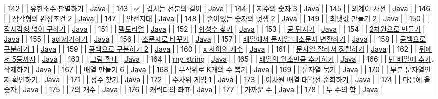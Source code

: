 | 142 |                    | [유한소수 판별하기](https://school.programmers.co.kr/learn/courses/30/lessons/120878) | [Java](./solution/_142_유한소수_판별하기/Solution.java) |
| 143 | :white_check_mark: | [겹치는 선분의 길이](https://school.programmers.co.kr/learn/courses/30/lessons/120876) | [Java](./solution/_143_겹치는_선분의_길이/Solution.java) |
| 144 |                    | [저주의 숫자 3](https://school.programmers.co.kr/learn/courses/30/lessons/120871) | [Java](./solution/_144_저주의_숫자_3/Solution.java) |
| 145 |                    | [외계어 사전](https://school.programmers.co.kr/learn/courses/30/lessons/120869) | [Java](./solution/_145_외계어_사전/Solution.java) |
| 146 |                    | [삼각형의 완성조건 2](https://school.programmers.co.kr/learn/courses/30/lessons/120868) | [Java](./solution/_146_삼각형의_완성조건_2/Solution.java) |
| 147 |                    | [안전지대](https://school.programmers.co.kr/learn/courses/30/lessons/120866) | [Java](./solution/_147_안전지대/Solution.java) |
| 148 |                    | [숨어있는 숫자의 덧셈 2](https://school.programmers.co.kr/learn/courses/30/lessons/120864) | [Java](./solution/_148_숨어있는_숫자의_덧셈_2/Solution.java) |
| 149 |                    | [최댓값 만들기 2](https://school.programmers.co.kr/learn/courses/30/lessons/120862) | [Java](./solution/_149_최댓값_만들기_2/Solution.java) |
| 150 |                    | [직사각형 넓이 구하기](https://school.programmers.co.kr/learn/courses/30/lessons/120860) | [Java](./solution/_150_직사각형_넓이_구하기/Solution.java) |
| 151 |                    | [팩토리얼](https://school.programmers.co.kr/learn/courses/30/lessons/120848) | [Java](./solution/_151_팩토리얼/Solution.java) |
| 152 |                    | [합성수 찾기](https://school.programmers.co.kr/learn/courses/30/lessons/120846) | [Java](./solution/_152_합성수_찾기/Solution.java) |
| 153 |                    | [공 던지기](https://school.programmers.co.kr/learn/courses/30/lessons/120843) | [Java](./solution/_153_공_던지기/Solution.java) |
| 154 |                    | [2차원으로 만들기](https://school.programmers.co.kr/learn/courses/30/lessons/120842) | [Java](./solution/_154_2차원으로_만들기/Solution.java) |
| 155 |                    | [ad 제거하기](https://school.programmers.co.kr/learn/courses/30/lessons/181870) | [Java](./solution/_155_ad_제거하기/Solution.java) |
| 156 |                    | [소문자로 바꾸기](https://school.programmers.co.kr/learn/courses/30/lessons/181876) | [Java](./solution/_156_소문자로_바꾸기/Solution.java) |
| 157 |                    | [배열에서 문자열 대소문자 변환하기](https://school.programmers.co.kr/learn/courses/30/lessons/181875) | [Java](./solution/_157_배열에서_문자열_대소문자_변환하기/Solution.java) |
| 158 |                    | [공백으로 구분하기 1](https://school.programmers.co.kr/learn/courses/30/lessons/181869) | [Java](./solution/_158_공백으로_구분하기_1/Solution.java) |
| 159 |                    | [공백으로 구분하기 2](https://school.programmers.co.kr/learn/courses/30/lessons/181868) | [Java](./solution/_159_공백으로_구분하기_2/Solution.java) |
| 160 |                    | [x 사이의 개수](https://school.programmers.co.kr/learn/courses/30/lessons/181867) | [Java](./solution/_160_x_사이의_개수/Solution.java) |
| 161 |                    | [문자열 잘라서 정렬하기](https://school.programmers.co.kr/learn/courses/30/lessons/181866) | [Java](./solution/_161_문자열_잘라서_정렬하기/Solution.java) |
| 162 |                    | [뒤에서 5등까지](https://school.programmers.co.kr/learn/courses/30/lessons/181853) | [Java](./solution/_162_뒤에서_5등까지/Solution.java) |
| 163 |                    | [그림 확대](https://school.programmers.co.kr/learn/courses/30/lessons/181836) | [Java](./solution/_163_그림_확대/Solution.java) |
| 164 |                    | [rny_string](https://school.programmers.co.kr/learn/courses/30/lessons/181863) | [Java](./solution/_164_rny_string/Solution.java) |
| 165 |                    | [배열의 원소만큼 추가하기](https://school.programmers.co.kr/learn/courses/30/lessons/181861) | [Java](./solution/_165_배열의_원소만큼_추가하기/Solution.java) |
| 166 |                    | [빈 배열에 추가, 삭제하기](https://school.programmers.co.kr/learn/courses/30/lessons/181860) | [Java](./solution/_166_빈_배열에_추가_삭제하기/Solution.java) |
| 167 |                    | [배열 만들기 6](https://school.programmers.co.kr/learn/courses/30/lessons/181859) | [Java](./solution/_167_배열_만들기_6/Solution.java) |
| 168 |                    | [무작위로 K개의 수 뽑기](https://school.programmers.co.kr/learn/courses/30/lessons/181858) | [Java](./solution/_168_무작위로_K개의_수_뽑기/Solution.java) |
| 169 |                    | [문자열 묶기](https://school.programmers.co.kr/learn/courses/30/lessons/181855) | [Java](./solution/_169_문자열_묶기/Solution.java) |
| 170 |                    | [부분 문자열인지 확인하기](https://school.programmers.co.kr/learn/courses/30/lessons/181843) | [Java](./solution/_170_부분_문자열인지_확인하기/Solution.java) |
| 171 |                    | [정수 찾기](https://school.programmers.co.kr/learn/courses/30/lessons/181840) | [Java](./solution/_171_정수_찾기/Solution.java) |
| 172 |                    | [주사위 게임 1](https://school.programmers.co.kr/learn/courses/30/lessons/181839) | [Java](./solution/_172_주사위_게임_1/Solution.java) |
| 173 |                    | [이차원 배열 대각선 순회하기](https://school.programmers.co.kr/learn/courses/30/lessons/181829) | [Java](./solution/_173_이차원_배열_대각선_순회하기/Solution.java) |
| 174 |                    | [다음에 올 숫자](https://school.programmers.co.kr/learn/courses/30/lessons/120924) | [Java](./solution/_174_다음에_올_숫자/Solution.java) |
| 175 |                    | [7의 개수](https://school.programmers.co.kr/learn/courses/30/lessons/120912) | [Java](./solution/_175_7의_개수/Solution.java) |
| 176 |                    | [캐릭터의 좌표](https://school.programmers.co.kr/learn/courses/30/lessons/120861) | [Java](./solution/_176_캐릭터의_좌표/Solution.java) |
| 177 |                    | [가까운 수](https://school.programmers.co.kr/learn/courses/30/lessons/120890) | [Java](./solution/_177_가까운_수/Solution.java) |
| 178 |                    | [두 수의 합](https://school.programmers.co.kr/learn/courses/30/lessons/181846) | [Java](./solution/_178_두_수의_합/Solution.java) |

